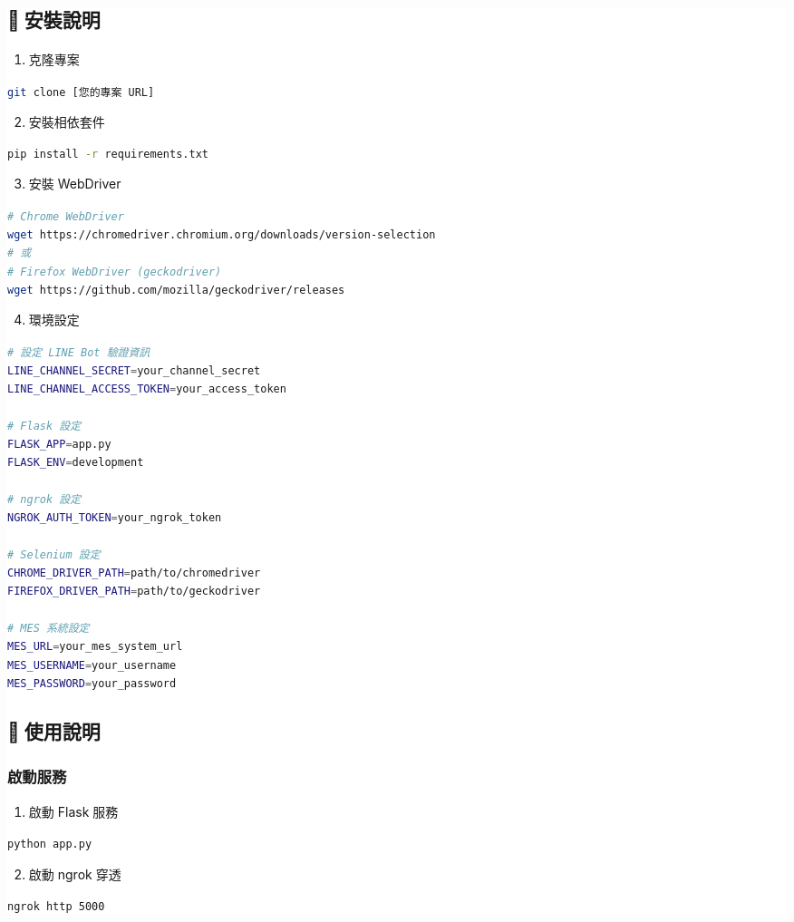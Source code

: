## 🚀 安裝說明

1. 克隆專案
```bash
git clone [您的專案 URL]
```

2. 安裝相依套件
```bash
pip install -r requirements.txt
```

3. 安裝 WebDriver
```bash
# Chrome WebDriver
wget https://chromedriver.chromium.org/downloads/version-selection
# 或
# Firefox WebDriver (geckodriver)
wget https://github.com/mozilla/geckodriver/releases
```

4. 環境設定
```bash
# 設定 LINE Bot 驗證資訊
LINE_CHANNEL_SECRET=your_channel_secret
LINE_CHANNEL_ACCESS_TOKEN=your_access_token

# Flask 設定
FLASK_APP=app.py
FLASK_ENV=development

# ngrok 設定
NGROK_AUTH_TOKEN=your_ngrok_token

# Selenium 設定
CHROME_DRIVER_PATH=path/to/chromedriver
FIREFOX_DRIVER_PATH=path/to/geckodriver

# MES 系統設定
MES_URL=your_mes_system_url
MES_USERNAME=your_username
MES_PASSWORD=your_password
```

## 📖 使用說明

### 啟動服務
1. 啟動 Flask 服務
```bash
python app.py
```

2. 啟動 ngrok 穿透
```bash
ngrok http 5000
```
